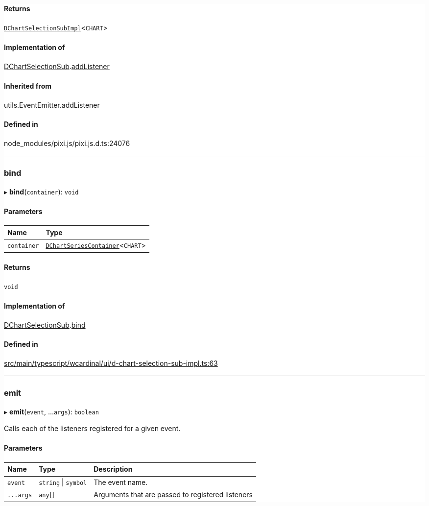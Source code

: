 #### Returns

[`DChartSelectionSubImpl`](DChartSelectionSubImpl.md)<`CHART`\>

#### Implementation of

[DChartSelectionSub](../interfaces/DChartSelectionSub.md).[addListener](../interfaces/DChartSelectionSub.md#addlistener)

#### Inherited from

utils.EventEmitter.addListener

#### Defined in

node_modules/pixi.js/pixi.js.d.ts:24076

___

### bind

▸ **bind**(`container`): `void`

#### Parameters

| Name | Type |
| :------ | :------ |
| `container` | [`DChartSeriesContainer`](../interfaces/DChartSeriesContainer.md)<`CHART`\> |

#### Returns

`void`

#### Implementation of

[DChartSelectionSub](../interfaces/DChartSelectionSub.md).[bind](../interfaces/DChartSelectionSub.md#bind)

#### Defined in

[src/main/typescript/wcardinal/ui/d-chart-selection-sub-impl.ts:63](https://github.com/winter-cardinal/winter-cardinal-ui/blob/v0.227.0/src/main/typescript/wcardinal/ui/d-chart-selection-sub-impl.ts#L63)

___

### emit

▸ **emit**(`event`, ...`args`): `boolean`

Calls each of the listeners registered for a given event.

#### Parameters

| Name | Type | Description |
| :------ | :------ | :------ |
| `event` | `string` \| `symbol` | The event name. |
| `...args` | `any`[] | Arguments that are passed to registered listeners |
